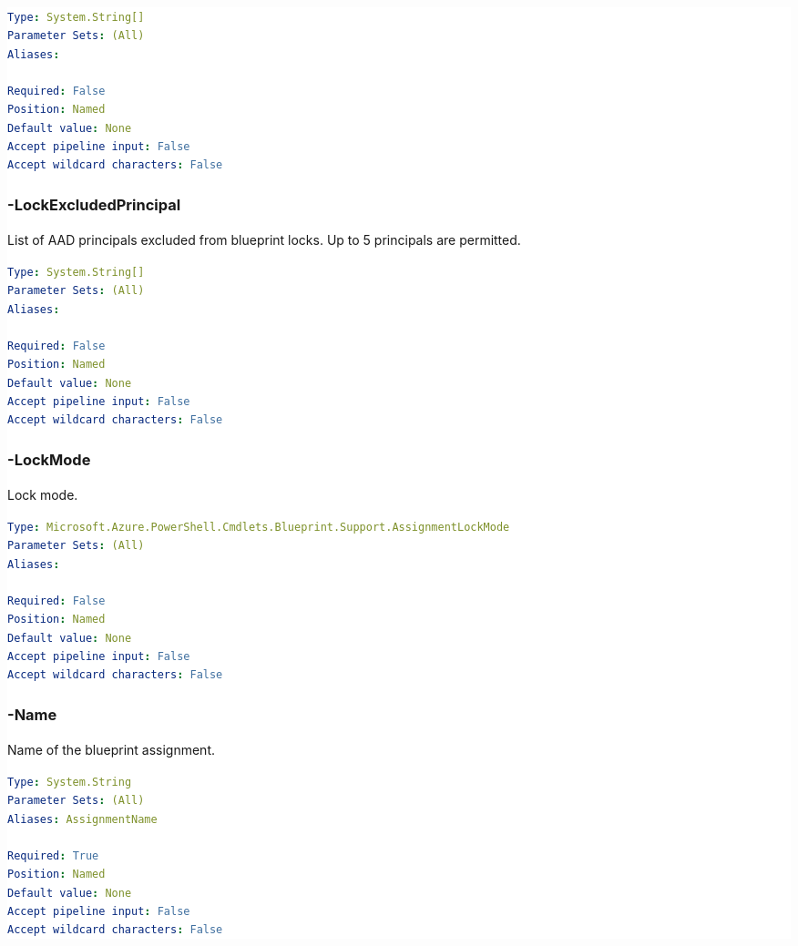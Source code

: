 ```yaml
Type: System.String[]
Parameter Sets: (All)
Aliases:

Required: False
Position: Named
Default value: None
Accept pipeline input: False
Accept wildcard characters: False
```

### -LockExcludedPrincipal
List of AAD principals excluded from blueprint locks.
Up to 5 principals are permitted.

```yaml
Type: System.String[]
Parameter Sets: (All)
Aliases:

Required: False
Position: Named
Default value: None
Accept pipeline input: False
Accept wildcard characters: False
```

### -LockMode
Lock mode.

```yaml
Type: Microsoft.Azure.PowerShell.Cmdlets.Blueprint.Support.AssignmentLockMode
Parameter Sets: (All)
Aliases:

Required: False
Position: Named
Default value: None
Accept pipeline input: False
Accept wildcard characters: False
```

### -Name
Name of the blueprint assignment.

```yaml
Type: System.String
Parameter Sets: (All)
Aliases: AssignmentName

Required: True
Position: Named
Default value: None
Accept pipeline input: False
Accept wildcard characters: False
```
